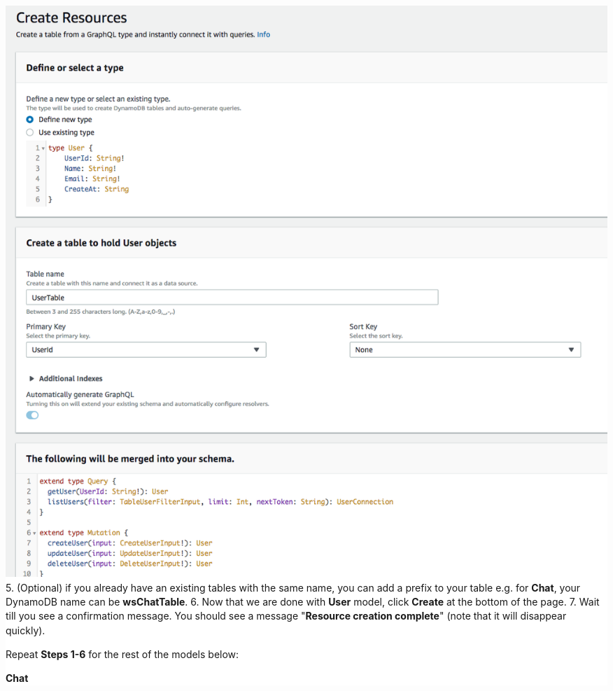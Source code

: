 ![AppSync Create Resource Configurations](images/appsync-create-resource-configurations.png)
5. (Optional) if you already have an existing tables with the same name, you can add a prefix to your table e.g. for **Chat**, your DynamoDB name can be **wsChatTable**.
6. Now that we are done with **User** model, click **Create** at the bottom of the page.
7. Wait till you see a confirmation message. You should see a message "**Resource creation complete**" (note that it will disappear quickly).

Repeat **Steps 1-6** for the rest of the models below:

**Chat**
